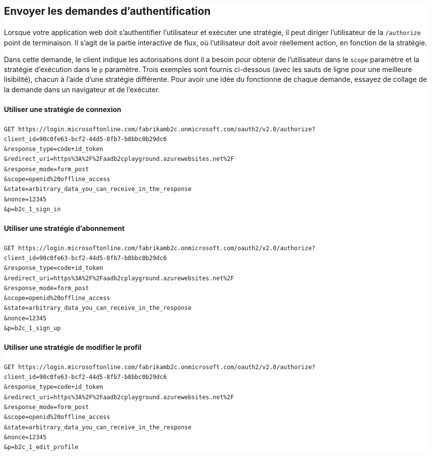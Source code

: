 ## <a name="send-authentication-requests"></a>Envoyer les demandes d’authentification
Lorsque votre application web doit s’authentifier l’utilisateur et exécuter une stratégie, il peut diriger l’utilisateur de la `/authorize` point de terminaison. Il s’agit de la partie interactive de flux, où l’utilisateur doit avoir réellement action, en fonction de la stratégie.

Dans cette demande, le client indique les autorisations dont il a besoin pour obtenir de l’utilisateur dans le `scope` paramètre et la stratégie d’exécution dans le `p` paramètre. Trois exemples sont fournis ci-dessous (avec les sauts de ligne pour une meilleure lisibilité), chacun à l’aide d’une stratégie différente. Pour avoir une idée du fonctionne de chaque demande, essayez de collage de la demande dans un navigateur et de l’exécuter.

#### <a name="use-a-sign-in-policy"></a>Utiliser une stratégie de connexion

```
GET https://login.microsoftonline.com/fabrikamb2c.onmicrosoft.com/oauth2/v2.0/authorize?
client_id=90c0fe63-bcf2-44d5-8fb7-b8bbc0b29dc6
&response_type=code+id_token
&redirect_uri=https%3A%2F%2Faadb2cplayground.azurewebsites.net%2F
&response_mode=form_post
&scope=openid%20offline_access
&state=arbitrary_data_you_can_receive_in_the_response
&nonce=12345
&p=b2c_1_sign_in
```

#### <a name="use-a-sign-up-policy"></a>Utiliser une stratégie d’abonnement

```
GET https://login.microsoftonline.com/fabrikamb2c.onmicrosoft.com/oauth2/v2.0/authorize?
client_id=90c0fe63-bcf2-44d5-8fb7-b8bbc0b29dc6
&response_type=code+id_token
&redirect_uri=https%3A%2F%2Faadb2cplayground.azurewebsites.net%2F
&response_mode=form_post
&scope=openid%20offline_access
&state=arbitrary_data_you_can_receive_in_the_response
&nonce=12345
&p=b2c_1_sign_up
```

#### <a name="use-an-edit-profile-policy"></a>Utiliser une stratégie de modifier le profil

```
GET https://login.microsoftonline.com/fabrikamb2c.onmicrosoft.com/oauth2/v2.0/authorize?
client_id=90c0fe63-bcf2-44d5-8fb7-b8bbc0b29dc6
&response_type=code+id_token
&redirect_uri=https%3A%2F%2Faadb2cplayground.azurewebsites.net%2F
&response_mode=form_post
&scope=openid%20offline_access
&state=arbitrary_data_you_can_receive_in_the_response
&nonce=12345
&p=b2c_1_edit_profile
```
